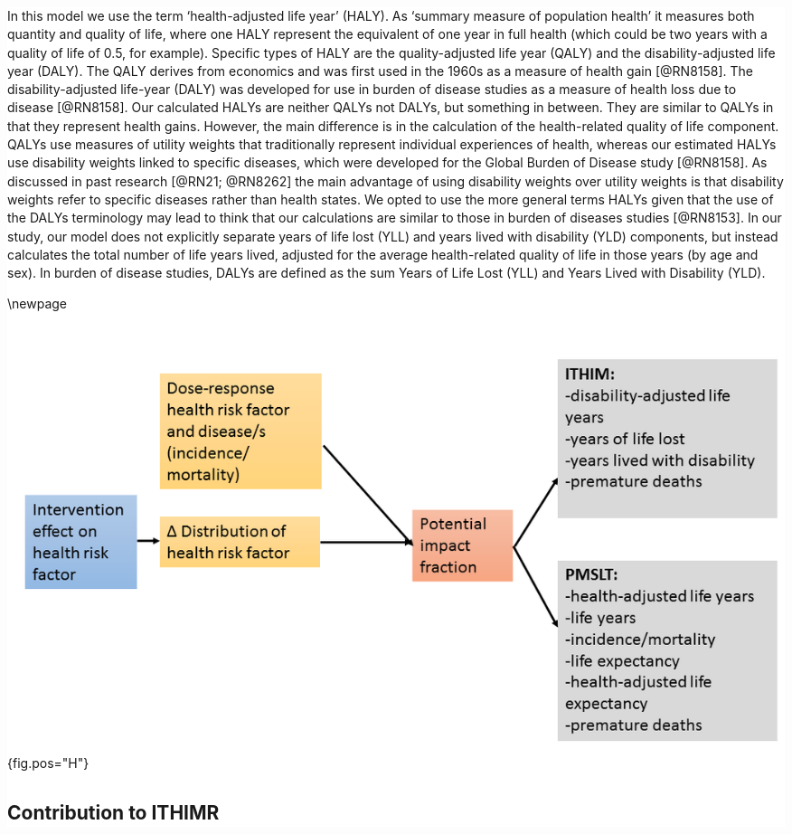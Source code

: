 In this model we use the term ‘health-adjusted life year’ (HALY). As ‘summary measure of population health’ it measures both quantity and quality of life, where one HALY represent the equivalent of one year in full health (which could be two years with a quality of life of 0.5, for example). Specific types of HALY are the quality-adjusted life year (QALY) and the disability-adjusted life year (DALY). The QALY derives from economics and was first used in the 1960s as a measure of health gain [@RN8158]. The disability-adjusted life-year (DALY) was developed for use in burden of disease studies as a measure of health loss due to disease [@RN8158]. Our calculated HALYs are neither QALYs not DALYs, but something in between. They are similar to QALYs in that they represent health gains. However, the main difference is in the calculation of the health-related quality of life component. QALYs use measures of utility weights that traditionally represent individual experiences of health, whereas our estimated HALYs use disability weights linked to specific diseases, which were developed for the Global Burden of Disease study [@RN8158]. As discussed in past research [@RN21; @RN8262] the main advantage of using disability weights over utility weights is that disability weights refer to specific diseases rather than health states. We opted to use the more general terms HALYs given that the use of the DALYs terminology may lead to think that our calculations are similar to those in burden of diseases studies [@RN8153]. In our study, our model does not explicitly separate years of life lost (YLL) and years lived with disability (YLD) components, but instead calculates the total number of life years lived, adjusted for the average health-related quality of life in those years (by age and sex). In burden of disease studies, DALYs are defined as the sum Years of Life Lost (YLL) and Years Lived with Disability (YLD). 

\newpage

![Basic ITHIMR infrastructure](structure\Figure1.png){fig.pos="H"}





## Contribution to ITHIMR
